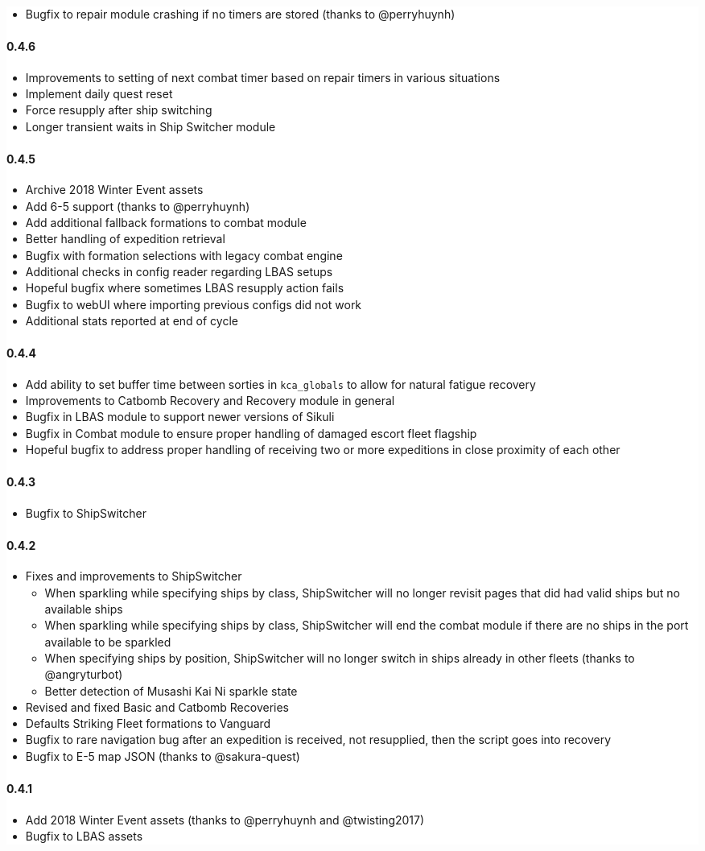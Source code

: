 - Bugfix to repair module crashing if no timers are stored (thanks to @perryhuynh)

#### 0.4.6

- Improvements to setting of next combat timer based on repair timers in various situations
- Implement daily quest reset
- Force resupply after ship switching
- Longer transient waits in Ship Switcher module

#### 0.4.5

- Archive 2018 Winter Event assets
- Add 6-5 support (thanks to @perryhuynh)
- Add additional fallback formations to combat module
- Better handling of expedition retrieval
- Bugfix with formation selections with legacy combat engine
- Additional checks in config reader regarding LBAS setups
- Hopeful bugfix where sometimes LBAS resupply action fails
- Bugfix to webUI where importing previous configs did not work
- Additional stats reported at end of cycle

#### 0.4.4

- Add ability to set buffer time between sorties in `kca_globals` to allow for natural fatigue recovery
- Improvements to Catbomb Recovery and Recovery module in general
- Bugfix in LBAS module to support newer versions of Sikuli
- Bugfix in Combat module to ensure proper handling of damaged escort fleet flagship
- Hopeful bugfix to address proper handling of receiving two or more expeditions in close proximity of each other

#### 0.4.3

- Bugfix to ShipSwitcher

#### 0.4.2

- Fixes and improvements to ShipSwitcher
  - When sparkling while specifying ships by class, ShipSwitcher will no longer revisit pages that did had valid ships but no available ships
  - When sparkling while specifying ships by class, ShipSwitcher will end the combat module if there are no ships in the port available to be sparkled
  - When specifying ships by position, ShipSwitcher will no longer switch in ships already in other fleets (thanks to @angryturbot)
  - Better detection of Musashi Kai Ni sparkle state
- Revised and fixed Basic and Catbomb Recoveries
- Defaults Striking Fleet formations to Vanguard
- Bugfix to rare navigation bug after an expedition is received, not resupplied, then the script goes into recovery
- Bugfix to E-5 map JSON (thanks to @sakura-quest)

#### 0.4.1

- Add 2018 Winter Event assets (thanks to @perryhuynh and @twisting2017)
- Bugfix to LBAS assets
